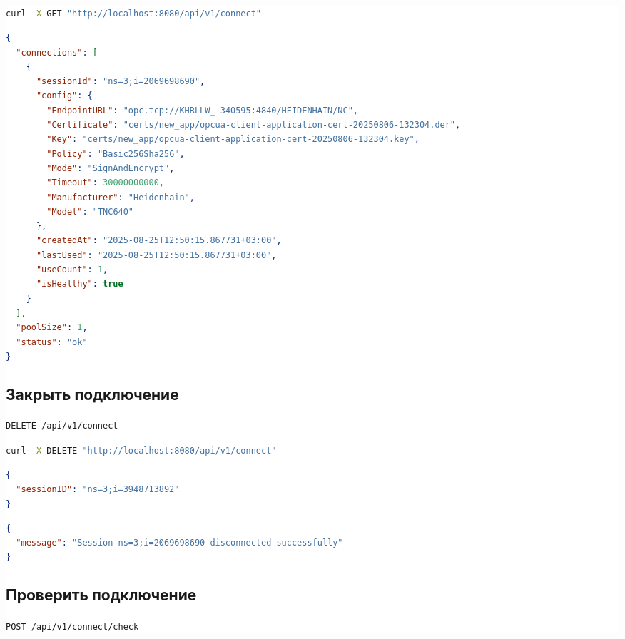 ```bash
curl -X GET "http://localhost:8080/api/v1/connect"
```

```json
{
  "connections": [
    {
      "sessionId": "ns=3;i=2069698690",
      "config": {
        "EndpointURL": "opc.tcp://KHRLLW_-340595:4840/HEIDENHAIN/NC",
        "Certificate": "certs/new_app/opcua-client-application-cert-20250806-132304.der",
        "Key": "certs/new_app/opcua-client-application-cert-20250806-132304.key",
        "Policy": "Basic256Sha256",
        "Mode": "SignAndEncrypt",
        "Timeout": 30000000000,
        "Manufacturer": "Heidenhain",
        "Model": "TNC640"
      },
      "createdAt": "2025-08-25T12:50:15.867731+03:00",
      "lastUsed": "2025-08-25T12:50:15.867731+03:00",
      "useCount": 1,
      "isHealthy": true
    }
  ],
  "poolSize": 1,
  "status": "ok"
}
```

## Закрыть подключение

```http
DELETE /api/v1/connect
```

```bash
curl -X DELETE "http://localhost:8080/api/v1/connect"
```

```json
{
  "sessionID": "ns=3;i=3948713892"
}
```

```json
{
  "message": "Session ns=3;i=2069698690 disconnected successfully"
}
```

## Проверить подключение

```http
POST /api/v1/connect/check
```
